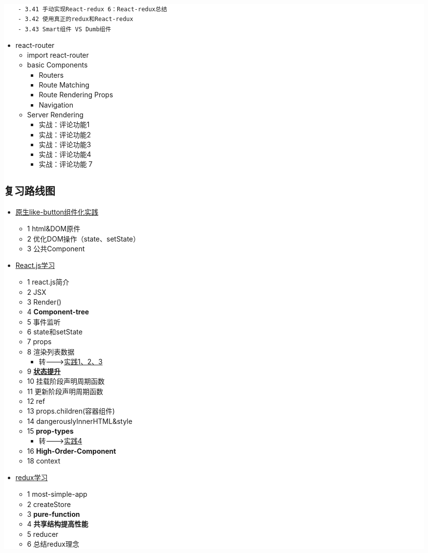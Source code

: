         - 3.41 手动实现React-redux 6：React-redux总结
        - 3.42 使用真正的redux和React-redux
        - 3.43 Smart组件 VS Dumb组件
- react-router
    - import react-router
    - basic Components
        - Routers
        - Route Matching
        - Route Rendering Props
        - Navigation
    - Server Rendering
        - 实战：评论功能1
        - 实战：评论功能2
        - 实战：评论功能3
        - 实战：评论功能4
        - 实战：评论功能 7




## 复习路线图
* [原生like-button组件化实践](#2-前端组件化一简单例子)
    - 1 html&DOM原件
    - 2 优化DOM操作（state、setState）
    - 3 公共Component

* [React.js学习](#5-reactjs-基本环境安装)
    - 1 react.js简介
    - 2 JSX
    - 3 Render()
    - 4 **Component-tree**
    - 5 事件监听
    - 6 state和setState
    - 7 props
    - 8 渲染列表数据
        + 转--->[实践1、2、3](#实战评论功能1)
    - 9 [**状态提升**](#217-前端应用状态管理---状态提升)
    - 10 挂载阶段声明周期函数
    - 11 更新阶段声明周期函数
    - 12 ref
    - 13 props.children(容器组件)
    - 14 dangerouslyInnerHTML&style
    - 15 **prop-types**
        + 转--->[实践4](#实战评论功能4)
    - 16 **High-Order-Component**
    - 18 context

* [redux学习](#330-手动实现redux-1优雅地修改共享状态)
    - 1 most-simple-app
    - 2 createStore
    - 3 **pure-function**
    - 4 **共享结构提高性能**
    - 5 reducer
    - 6 总结redux理念
